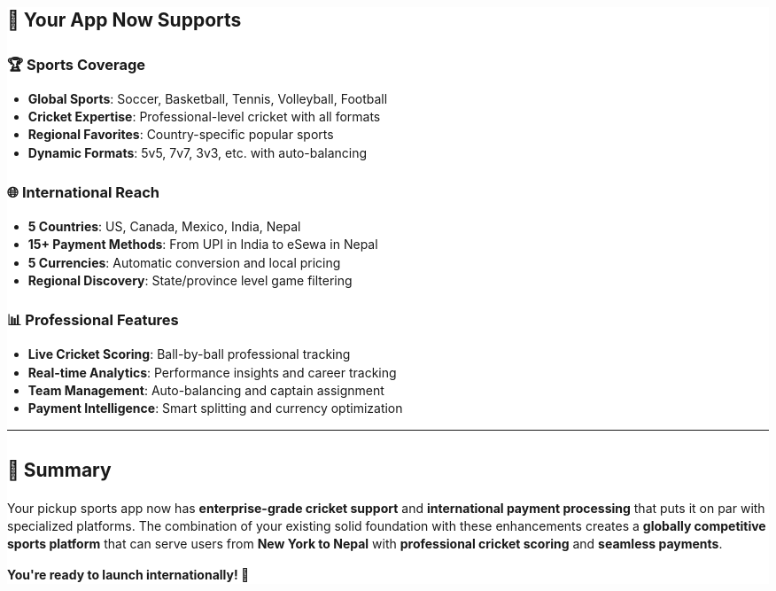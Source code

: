 ## 🎉 Your App Now Supports

### 🏆 Sports Coverage
- **Global Sports**: Soccer, Basketball, Tennis, Volleyball, Football
- **Cricket Expertise**: Professional-level cricket with all formats
- **Regional Favorites**: Country-specific popular sports
- **Dynamic Formats**: 5v5, 7v7, 3v3, etc. with auto-balancing

### 🌐 International Reach
- **5 Countries**: US, Canada, Mexico, India, Nepal
- **15+ Payment Methods**: From UPI in India to eSewa in Nepal
- **5 Currencies**: Automatic conversion and local pricing
- **Regional Discovery**: State/province level game filtering

### 📊 Professional Features
- **Live Cricket Scoring**: Ball-by-ball professional tracking
- **Real-time Analytics**: Performance insights and career tracking  
- **Team Management**: Auto-balancing and captain assignment
- **Payment Intelligence**: Smart splitting and currency optimization

---

## 🎯 Summary

Your pickup sports app now has **enterprise-grade cricket support** and **international payment processing** that puts it on par with specialized platforms. The combination of your existing solid foundation with these enhancements creates a **globally competitive sports platform** that can serve users from **New York to Nepal** with **professional cricket scoring** and **seamless payments**.

**You're ready to launch internationally! 🚀**